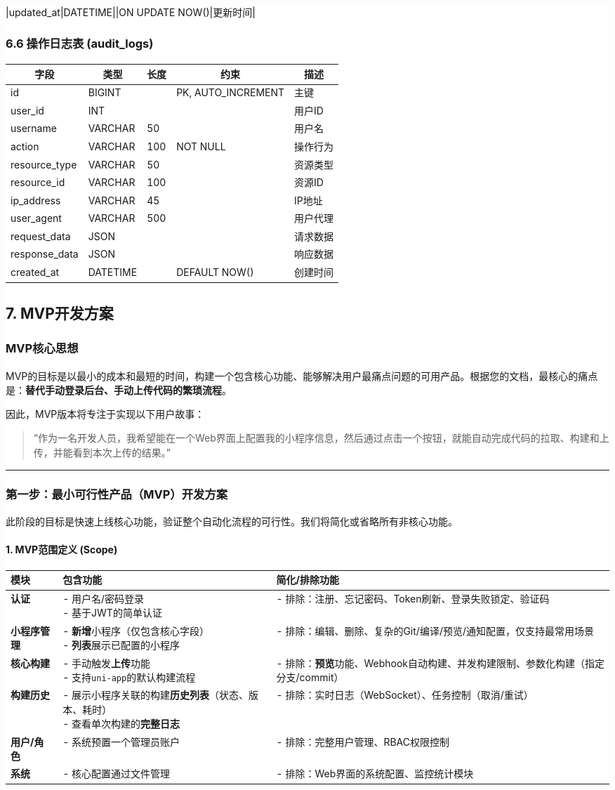 |updated_at|DATETIME||ON UPDATE NOW()|更新时间|

### 6.6 操作日志表 (audit_logs)

|字段|类型|长度|约束|描述|
|---|---|---|---|---|
|id|BIGINT||PK, AUTO_INCREMENT|主键|
|user_id|INT|||用户ID|
|username|VARCHAR|50||用户名|
|action|VARCHAR|100|NOT NULL|操作行为|
|resource_type|VARCHAR|50||资源类型|
|resource_id|VARCHAR|100||资源ID|
|ip_address|VARCHAR|45||IP地址|
|user_agent|VARCHAR|500||用户代理|
|request_data|JSON|||请求数据|
|response_data|JSON|||响应数据|
|created_at|DATETIME||DEFAULT NOW()|创建时间|

## 7. MVP开发方案
### MVP核心思想
MVP的目标是以最小的成本和最短的时间，构建一个包含核心功能、能够解决用户最痛点问题的可用产品。根据您的文档，最核心的痛点是：**替代手动登录后台、手动上传代码的繁琐流程**。

因此，MVP版本将专注于实现以下用户故事：
> “作为一名开发人员，我希望能在一个Web界面上配置我的小程序信息，然后通过点击一个按钮，就能自动完成代码的拉取、构建和上传，并能看到本次上传的结果。”

---

### 第一步：最小可行性产品（MVP）开发方案

此阶段的目标是快速上线核心功能，验证整个自动化流程的可行性。我们将简化或省略所有非核心功能。

#### 1. MVP范围定义 (Scope)

| 模块        | 包含功能                                                | 简化/排除功能                                             |
| :-------- | :-------------------------------------------------- | :-------------------------------------------------- |
| **认证**    | - 用户名/密码登录<br>- 基于JWT的简单认证                          | - 排除：注册、忘记密码、Token刷新、登录失败锁定、验证码                     |
| **小程序管理** | - **新增**小程序（仅包含核心字段）<br>- **列表**展示已配置的小程序           | - 排除：编辑、删除、复杂的Git/编译/预览/通知配置，仅支持最常用场景               |
| **核心构建**  | - 手动触发**上传**功能<br>- 支持`uni-app`的默认构建流程              | - 排除：**预览**功能、Webhook自动构建、并发构建限制、参数化构建（指定分支/commit） |
| **构建历史**  | - 展示小程序关联的构建**历史列表**（状态、版本、耗时）<br>- 查看单次构建的**完整日志** | - 排除：实时日志（WebSocket）、任务控制（取消/重试）                    |
| **用户/角色** | - 系统预置一个管理员账户                                       | - 排除：完整用户管理、RBAC权限控制                                |
| **系统**    | - 核心配置通过文件管理                                        | - 排除：Web界面的系统配置、监控统计模块                              |
